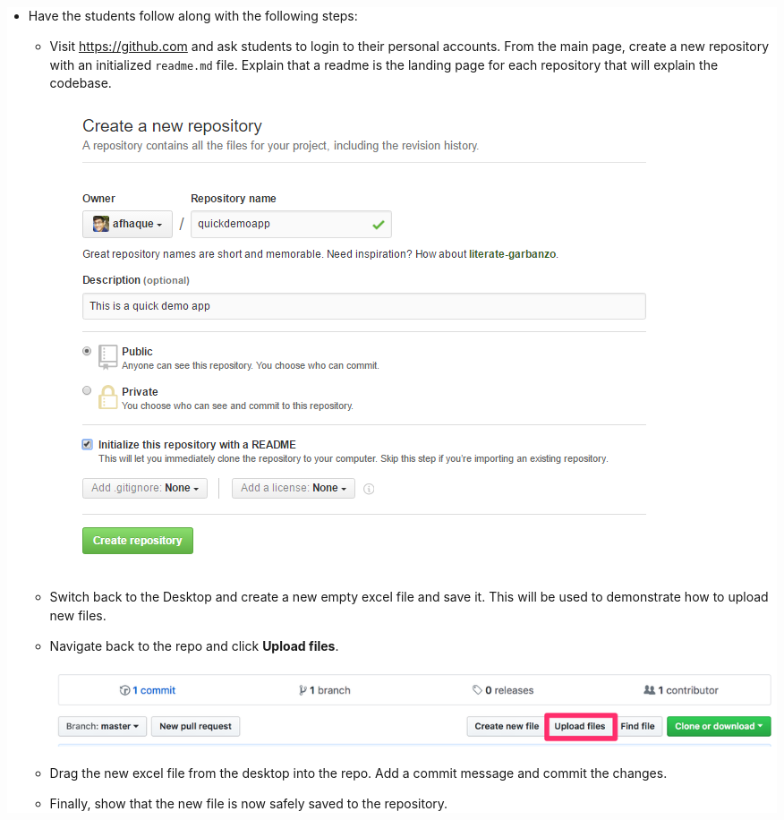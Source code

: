 * Have the students follow along with the following steps:

  * Visit <https://github.com> and ask students to login to their personal accounts. From the main page, create a new repository with an initialized `readme.md` file. Explain that a readme is the landing page for each repository that will explain the codebase.

    ![git repo](Images/GitDemo_1.png)

  * Switch back to the Desktop and create a new empty excel file and save it. This will be used to demonstrate how to upload new files.

  * Navigate back to the repo and click **Upload files**.

    ![upload file](Images/GitDemo_upload.png)

  * Drag the new excel file from the desktop into the repo. Add a commit message and commit the changes.

  * Finally, show that the new file is now safely saved to the repository.
